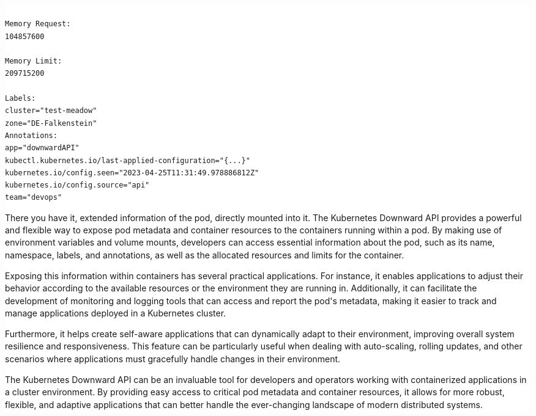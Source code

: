 ```SH

Memory Request:
104857600

Memory Limit:
209715200

Labels:
cluster="test-meadow"
zone="DE-Falkenstein"
Annotations:
app="downwardAPI"
kubectl.kubernetes.io/last-applied-configuration="{...}"
kubernetes.io/config.seen="2023-04-25T11:31:49.978886812Z"
kubernetes.io/config.source="api"
team="devops"
```

There you have it, extended information of the pod, directly mounted into it. The Kubernetes Downward API provides a powerful and flexible way to expose pod metadata and container resources to the containers running within a pod. By making use of environment variables and volume mounts, developers can access essential information about the pod, such as its name, namespace, labels, and annotations, as well as the allocated resources and limits for the container.

Exposing this information within containers has several practical applications. For instance, it enables applications to adjust their behavior according to the available resources or the environment they are running in. Additionally, it can facilitate the development of monitoring and logging tools that can access and report the pod's metadata, making it easier to track and manage applications deployed in a Kubernetes cluster.

Furthermore, it helps create self-aware applications that can dynamically adapt to their environment, improving overall system resilience and responsiveness. This feature can be particularly useful when dealing with auto-scaling, rolling updates, and other scenarios where applications must gracefully handle changes in their environment.

The Kubernetes Downward API can be an invaluable tool for developers and operators working with containerized applications in a cluster environment. By providing easy access to critical pod metadata and container resources, it allows for more robust, flexible, and adaptive applications that can better handle the ever-changing landscape of modern distributed systems.
